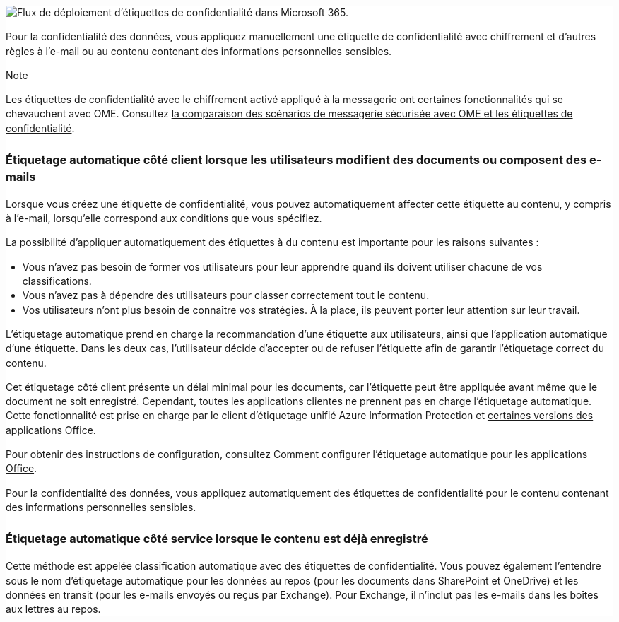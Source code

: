 ![Flux de déploiement d’étiquettes de confidentialité dans Microsoft 365.](../media/information-protection-deploy-protect-information/information-protection-deploy-protect-information-label-flow.png)

Pour la confidentialité des données, vous appliquez manuellement une étiquette de confidentialité avec chiffrement et d’autres règles à l’e-mail ou au contenu contenant des informations personnelles sensibles.

> [!NOTE]
> Les étiquettes de confidentialité avec le chiffrement activé appliqué à la messagerie ont certaines fonctionnalités qui se chevauchent avec OME. Consultez [la comparaison des scénarios de messagerie sécurisée avec OME et les étiquettes de confidentialité](#secure-email-scenarios-comparison-with-ome-and-sensitivity-labels).

### <a name="client-side-auto-labeling-when-users-edit-documents-or-compose-emails"></a>Étiquetage automatique côté client lorsque les utilisateurs modifient des documents ou composent des e-mails

Lorsque vous créez une étiquette de confidentialité, vous pouvez [automatiquement affecter cette étiquette](../compliance/apply-sensitivity-label-automatically.md) au contenu, y compris à l’e-mail, lorsqu’elle correspond aux conditions que vous spécifiez.

La possibilité d’appliquer automatiquement des étiquettes à du contenu est importante pour les raisons suivantes :

- Vous n’avez pas besoin de former vos utilisateurs pour leur apprendre quand ils doivent utiliser chacune de vos classifications.
- Vous n’avez pas à dépendre des utilisateurs pour classer correctement tout le contenu.
- Vos utilisateurs n’ont plus besoin de connaître vos stratégies. À la place, ils peuvent porter leur attention sur leur travail.

L’étiquetage automatique prend en charge la recommandation d’une étiquette aux utilisateurs, ainsi que l’application automatique d’une étiquette. Dans les deux cas, l’utilisateur décide d’accepter ou de refuser l’étiquette afin de garantir l’étiquetage correct du contenu.

Cet étiquetage côté client présente un délai minimal pour les documents, car l’étiquette peut être appliquée avant même que le document ne soit enregistré. Cependant, toutes les applications clientes ne prennent pas en charge l’étiquetage automatique. Cette fonctionnalité est prise en charge par le client d’étiquetage unifié Azure Information Protection et [certaines versions des applications Office](../compliance/sensitivity-labels-office-apps.md#support-for-sensitivity-label-capabilities-in-apps).

Pour obtenir des instructions de configuration, consultez [Comment configurer l’étiquetage automatique pour les applications Office](../compliance/sensitivity-labels-office-apps.md#support-for-sensitivity-label-capabilities-in-apps).

Pour la confidentialité des données, vous appliquez automatiquement des étiquettes de confidentialité pour le contenu contenant des informations personnelles sensibles.

### <a name="service-side-auto-labeling-when-content-is-already-saved"></a>Étiquetage automatique côté service lorsque le contenu est déjà enregistré

Cette méthode est appelée classification automatique avec des étiquettes de confidentialité. Vous pouvez également l’entendre sous le nom d’étiquetage automatique pour les données au repos (pour les documents dans SharePoint et OneDrive) et les données en transit (pour les e-mails envoyés ou reçus par Exchange). Pour Exchange, il n’inclut pas les e-mails dans les boîtes aux lettres au repos.
